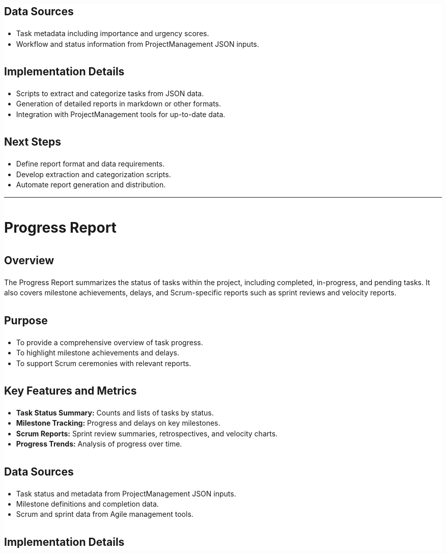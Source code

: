 ## Data Sources

* Task metadata including importance and urgency scores.
* Workflow and status information from ProjectManagement JSON inputs.

## Implementation Details

* Scripts to extract and categorize tasks from JSON data.
* Generation of detailed reports in markdown or other formats.
* Integration with ProjectManagement tools for up-to-date data.

## Next Steps

* Define report format and data requirements.
* Develop extraction and categorization scripts.
* Automate report generation and distribution.

---

# Progress Report

## Overview

The Progress Report summarizes the status of tasks within the project, including completed, in-progress, and pending tasks. It also covers milestone achievements, delays, and Scrum-specific reports such as sprint reviews and velocity reports.

## Purpose

* To provide a comprehensive overview of task progress.
* To highlight milestone achievements and delays.
* To support Scrum ceremonies with relevant reports.

## Key Features and Metrics

* **Task Status Summary:** Counts and lists of tasks by status.
* **Milestone Tracking:** Progress and delays on key milestones.
* **Scrum Reports:** Sprint review summaries, retrospectives, and velocity charts.
* **Progress Trends:** Analysis of progress over time.

## Data Sources

* Task status and metadata from ProjectManagement JSON inputs.
* Milestone definitions and completion data.
* Scrum and sprint data from Agile management tools.

## Implementation Details
